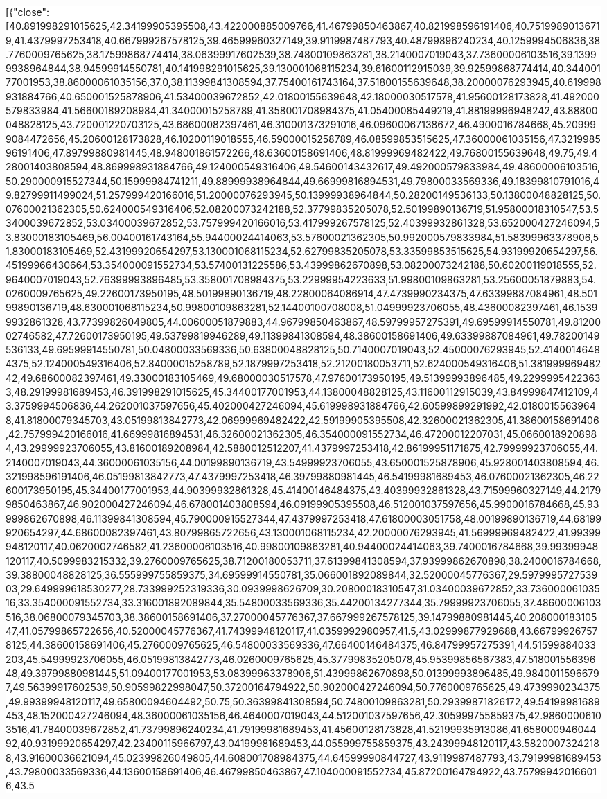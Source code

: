 [{"close":[40.891998291015625,42.34199905395508,43.422000885009766,41.46799850463867,40.821998596191406,40.75199890136719,41.4379997253418,40.667999267578125,39.46599960327149,39.9119987487793,40.48799896240234,40.1259994506836,38.7760009765625,38.17599868774414,38.06399917602539,38.74800109863281,38.2140007019043,37.73600006103516,39.13999938964844,38.94599914550781,40.141998291015625,39.130001068115234,39.61600112915039,39.92599868774414,40.34400177001953,38.86000061035156,37.0,38.11399841308594,37.75400161743164,37.51800155639648,38.20000076293945,40.619998931884766,40.650001525878906,41.53400039672852,42.01800155639648,42.18000030517578,41.95600128173828,41.492000579833984,41.56600189208984,41.34000015258789,41.358001708984375,41.05400085449219,41.88199996948242,43.88800048828125,43.720001220703125,43.68600082397461,46.310001373291016,46.09600067138672,46.4900016784668,45.209999084472656,45.20600128173828,46.10200119018555,46.59000015258789,46.08599853515625,47.36000061035156,47.321998596191406,47.89799880981445,48.948001861572266,48.63600158691406,48.81999969482422,49.76800155639648,49.75,49.428001403808594,48.869998931884766,49.124000549316406,49.54600143432617,49.492000579833984,49.48600006103516,50.290000915527344,50.15999984741211,49.88999938964844,49.66999816894531,49.79800033569336,49.18399810791016,49.82799911499024,51.257999420166016,51.20000076293945,50.13999938964844,50.28200149536133,50.13800048828125,50.07600021362305,50.624000549316406,52.08200073242188,52.37799835205078,52.50199890136719,51.95800018310547,53.53400039672852,53.03400039672852,53.757999420166016,53.417999267578125,52.40399932861328,53.652000427246094,53.83000183105469,56.00400161743164,55.94400024414063,53.57600021362305,50.992000579833984,51.58399963378906,51.83000183105469,52.43199920654297,53.130001068115234,52.62799835205078,53.33599853515625,54.93199920654297,56.45199966430664,53.354000091552734,53.57400131225586,53.43999862670898,53.08200073242188,50.60200119018555,52.9640007019043,52.76399993896485,53.358001708984375,53.22999954223633,51.99800109863281,53.25600051879883,54.0260009765625,49.22600173950195,48.50199890136719,48.22800064086914,47.4739990234375,47.63399887084961,48.50199890136719,48.630001068115234,50.99800109863281,52.14400100708008,51.04999923706055,48.43600082397461,46.15399932861328,43.77399826049805,44.00600051879883,44.96799850463867,48.59799957275391,49.69599914550781,49.8120002746582,47.72600173950195,49.53799819946289,49.11399841308594,48.38600158691406,49.63399887084961,49.78200149536133,49.69599914550781,50.04800033569336,50.63800048828125,50.7140007019043,52.45000076293945,52.41400146484375,52.124000549316406,52.84000015258789,52.1879997253418,52.21200180053711,52.624000549316406,51.38199996948242,49.68600082397461,49.33000183105469,49.68000030517578,47.97600173950195,49.51399993896485,49.22999954223633,48.29199981689453,46.391998291015625,45.34400177001953,44.13800048828125,43.11600112915039,43.84999847412109,43.3759994506836,44.262001037597656,45.402000427246094,45.619998931884766,42.60599899291992,42.01800155639648,41.81800079345703,43.05199813842773,42.06999969482422,42.59199905395508,42.32600021362305,41.38600158691406,42.757999420166016,41.66999816894531,46.32600021362305,46.354000091552734,46.47200012207031,45.06600189208984,43.29999923706055,43.81600189208984,42.5880012512207,41.4379997253418,42.86199951171875,42.79999923706055,44.2140007019043,44.36000061035156,44.00199890136719,43.54999923706055,43.650001525878906,45.928001403808594,46.321998596191406,46.05199813842773,47.4379997253418,46.39799880981445,46.54199981689453,46.07600021362305,46.22600173950195,45.34400177001953,44.90399932861328,45.41400146484375,43.40399932861328,43.71599960327149,44.21799850463867,46.902000427246094,46.678001403808594,46.09199905395508,46.512001037597656,45.9900016784668,45.93999862670898,46.11399841308594,45.790000915527344,47.4379997253418,47.61800003051758,48.00199890136719,44.68199920654297,44.68600082397461,43.80799865722656,43.130001068115234,42.20000076293945,41.56999969482422,41.99399948120117,40.0620002746582,41.23600006103516,40.99800109863281,40.94400024414063,39.7400016784668,39.99399948120117,40.5099983215332,39.2760009765625,38.71200180053711,37.61399841308594,37.93999862670898,38.2400016784668,39.38800048828125,36.555999755859375,34.69599914550781,35.066001892089844,32.52000045776367,29.597999572753903,29.649999618530277,28.733999252319336,30.0939998626709,30.20800018310547,31.03400039672852,33.73600006103516,33.354000091552734,33.316001892089844,35.54800033569336,35.44200134277344,35.79999923706055,37.48600006103516,38.06800079345703,38.38600158691406,37.27000045776367,37.667999267578125,39.14799880981445,40.20800018310547,41.05799865722656,40.52000045776367,41.74399948120117,41.0359992980957,41.5,43.02999877929688,43.667999267578125,44.38600158691406,45.2760009765625,46.54800033569336,47.66400146484375,46.84799957275391,44.51599884033203,45.54999923706055,46.05199813842773,46.0260009765625,45.37799835205078,45.95399856567383,47.51800155639648,49.39799880981445,51.09400177001953,53.08399963378906,51.43999862670898,50.01399993896485,49.98400115966797,49.56399917602539,50.90599822998047,50.37200164794922,50.902000427246094,50.7760009765625,49.4739990234375,49.99399948120117,49.65800094604492,50.75,50.36399841308594,50.74800109863281,50.29399871826172,49.54199981689453,48.152000427246094,48.36000061035156,46.4640007019043,44.512001037597656,42.305999755859375,42.98600006103516,41.78400039672852,41.73799896240234,41.79199981689453,41.45600128173828,41.52199935913086,41.65800094604492,40.93199920654297,42.23400115966797,43.04199981689453,44.055999755859375,43.24399948120117,43.58200073242188,43.91600036621094,45.02399826049805,44.608001708984375,44.64599990844727,43.9119987487793,43.79199981689453,43.79800033569336,44.13600158691406,46.46799850463867,47.104000091552734,45.87200164794922,43.757999420166016,43.5